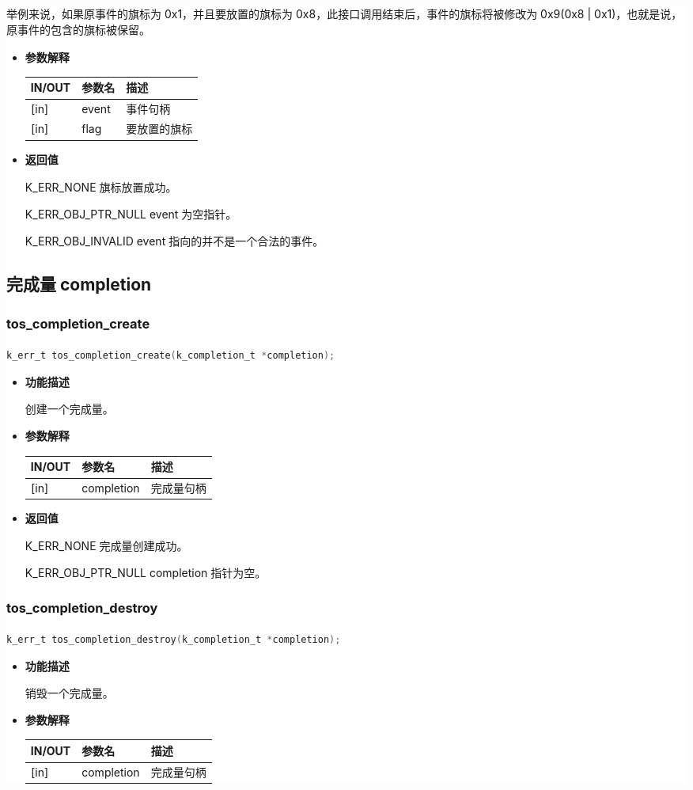   举例来说，如果原事件的旗标为 0x1，并且要放置的旗标为 0x8，此接口调用结束后，事件的旗标将被修改为 0x9(0x8 | 0x1)，也就是说，原事件的包含的旗标被保留。

- **参数解释**

  | IN/OUT | 参数名 | 描述         |
  | ------ | ------ | ------------ |
  | [in]   | event  | 事件句柄     |
  | [in]   | flag   | 要放置的旗标 |

- **返回值**

  K_ERR_NONE 旗标放置成功。

  K_ERR_OBJ_PTR_NULL event 为空指针。

  K_ERR_OBJ_INVALID event 指向的并不是一个合法的事件。

## 完成量 completion

### tos_completion_create

```c
k_err_t tos_completion_create(k_completion_t *completion);
```

- **功能描述**

  创建一个完成量。

- **参数解释**

  | IN/OUT | 参数名     | 描述       |
  | ------ | ---------- | ---------- |
  | [in]   | completion | 完成量句柄 |

- **返回值**

  K_ERR_NONE 完成量创建成功。

  K_ERR_OBJ_PTR_NULL completion 指针为空。

### tos_completion_destroy

```c
k_err_t tos_completion_destroy(k_completion_t *completion);
```

- **功能描述**

  销毁一个完成量。

- **参数解释**

  | IN/OUT | 参数名     | 描述       |
  | ------ | ---------- | ---------- |
  | [in]   | completion | 完成量句柄 |
